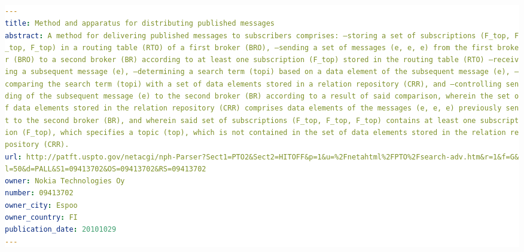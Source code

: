```yaml
---
title: Method and apparatus for distributing published messages
abstract: A method for delivering published messages to subscribers comprises: —storing a set of subscriptions (F_top, F_top, F_top) in a routing table (RTO) of a first broker (BRO), —sending a set of messages (e, e, e) from the first broker (BRO) to a second broker (BR) according to at least one subscription (F_top) stored in the routing table (RTO) —receiving a subsequent message (e), —determining a search term (topi) based on a data element of the subsequent message (e), —comparing the search term (topi) with a set of data elements stored in a relation repository (CRR), and —controlling sending of the subsequent message (e) to the second broker (BR) according to a result of said comparison, wherein the set of data elements stored in the relation repository (CRR) comprises data elements of the messages (e, e, e) previously sent to the second broker (BR), and wherein said set of subscriptions (F_top, F_top, F_top) contains at least one subscription (F_top), which specifies a topic (top), which is not contained in the set of data elements stored in the relation repository (CRR).
url: http://patft.uspto.gov/netacgi/nph-Parser?Sect1=PTO2&Sect2=HITOFF&p=1&u=%2Fnetahtml%2FPTO%2Fsearch-adv.htm&r=1&f=G&l=50&d=PALL&S1=09413702&OS=09413702&RS=09413702
owner: Nokia Technologies Oy
number: 09413702
owner_city: Espoo
owner_country: FI
publication_date: 20101029
---
```

